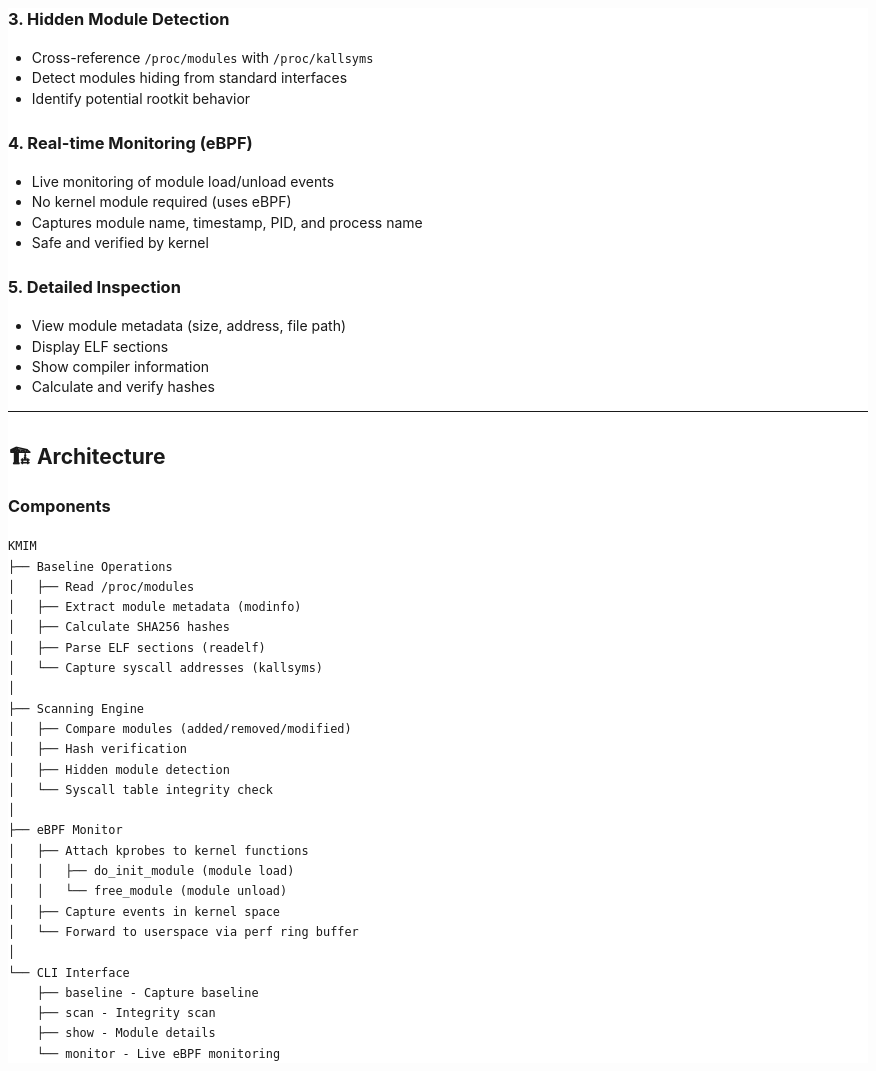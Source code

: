 ### 3. **Hidden Module Detection**
- Cross-reference `/proc/modules` with `/proc/kallsyms`
- Detect modules hiding from standard interfaces
- Identify potential rootkit behavior

### 4. **Real-time Monitoring (eBPF)**
- Live monitoring of module load/unload events
- No kernel module required (uses eBPF)
- Captures module name, timestamp, PID, and process name
- Safe and verified by kernel

### 5. **Detailed Inspection**
- View module metadata (size, address, file path)
- Display ELF sections
- Show compiler information
- Calculate and verify hashes

---

## 🏗️ Architecture

### Components

```
KMIM
├── Baseline Operations
│   ├── Read /proc/modules
│   ├── Extract module metadata (modinfo)
│   ├── Calculate SHA256 hashes
│   ├── Parse ELF sections (readelf)
│   └── Capture syscall addresses (kallsyms)
│
├── Scanning Engine
│   ├── Compare modules (added/removed/modified)
│   ├── Hash verification
│   ├── Hidden module detection
│   └── Syscall table integrity check
│
├── eBPF Monitor
│   ├── Attach kprobes to kernel functions
│   │   ├── do_init_module (module load)
│   │   └── free_module (module unload)
│   ├── Capture events in kernel space
│   └── Forward to userspace via perf ring buffer
│
└── CLI Interface
    ├── baseline - Capture baseline
    ├── scan - Integrity scan
    ├── show - Module details
    └── monitor - Live eBPF monitoring
```
